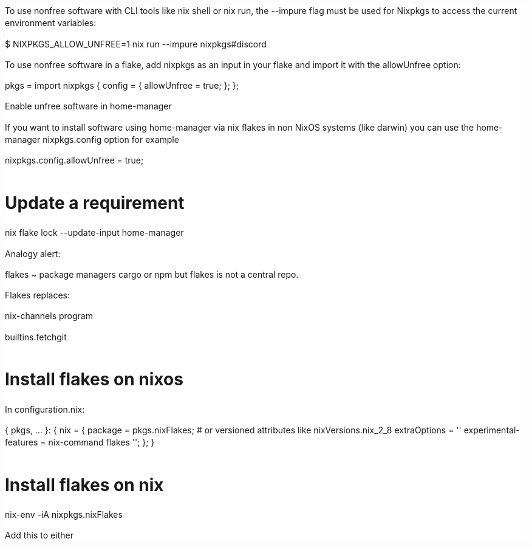 To use nonfree software with CLI tools like nix shell or nix run, 
the --impure flag must be used for Nixpkgs to access the current environment variables:

$ NIXPKGS_ALLOW_UNFREE=1 nix run --impure nixpkgs#discord

To use nonfree software in a flake, 
add nixpkgs as an input in your flake and import it with the allowUnfree option:

pkgs = import nixpkgs { config = { allowUnfree = true; }; };

Enable unfree software in home-manager

If you want to install software using home-manager 
via nix flakes 
in non NixOS systems (like darwin) 
you can use the home-manager nixpkgs.config option 
for example

nixpkgs.config.allowUnfree = true;




# Update a requirement

nix flake lock --update-input home-manager


Analogy alert:  

flakes  ~   package managers cargo or npm    but flakes is not a central repo. 

Flakes replaces: 

nix-channels program 

builtins.fetchgit 


# Install flakes on nixos

In configuration.nix:

{ pkgs, ... }: {
  nix = {
    package = pkgs.nixFlakes; # or versioned attributes like nixVersions.nix_2_8
    extraOptions = ''
      experimental-features = nix-command flakes
    '';
   };
}

# Install flakes on nix

nix-env -iA nixpkgs.nixFlakes

Add this to either 
